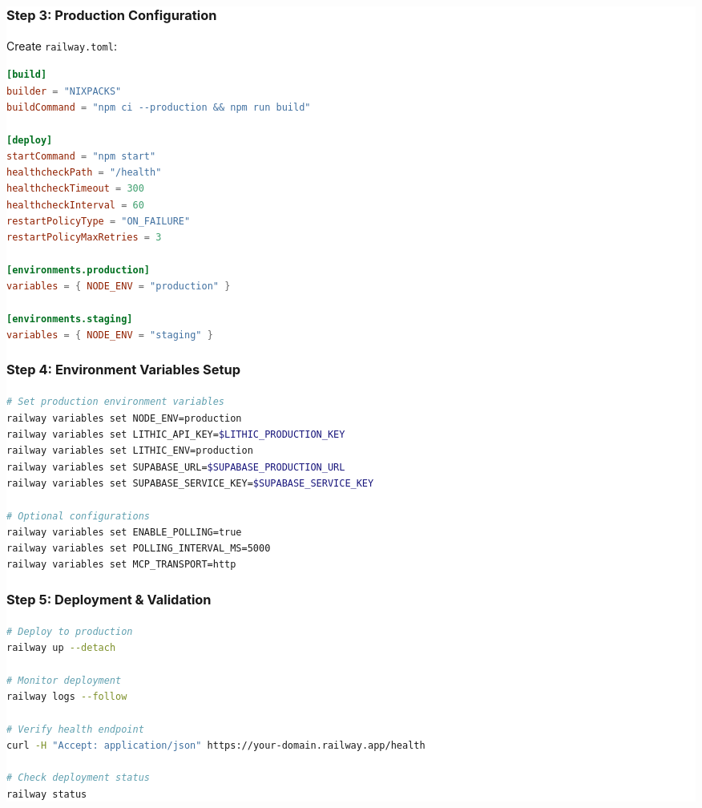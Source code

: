 ### Step 3: Production Configuration
Create `railway.toml`:
```toml
[build]
builder = "NIXPACKS"
buildCommand = "npm ci --production && npm run build"

[deploy]
startCommand = "npm start"
healthcheckPath = "/health"
healthcheckTimeout = 300
healthcheckInterval = 60
restartPolicyType = "ON_FAILURE"
restartPolicyMaxRetries = 3

[environments.production]
variables = { NODE_ENV = "production" }

[environments.staging]
variables = { NODE_ENV = "staging" }
```

### Step 4: Environment Variables Setup
```bash
# Set production environment variables
railway variables set NODE_ENV=production
railway variables set LITHIC_API_KEY=$LITHIC_PRODUCTION_KEY
railway variables set LITHIC_ENV=production
railway variables set SUPABASE_URL=$SUPABASE_PRODUCTION_URL
railway variables set SUPABASE_SERVICE_KEY=$SUPABASE_SERVICE_KEY

# Optional configurations
railway variables set ENABLE_POLLING=true
railway variables set POLLING_INTERVAL_MS=5000
railway variables set MCP_TRANSPORT=http
```

### Step 5: Deployment & Validation
```bash
# Deploy to production
railway up --detach

# Monitor deployment
railway logs --follow

# Verify health endpoint
curl -H "Accept: application/json" https://your-domain.railway.app/health

# Check deployment status
railway status
```

